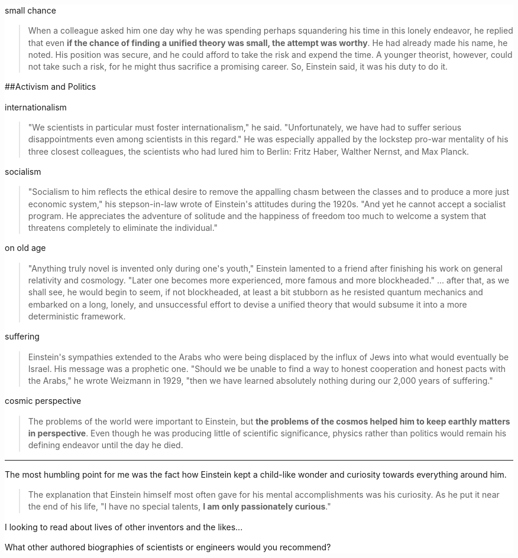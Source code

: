 small chance

> When a colleague asked him one day why he was spending perhaps squandering his time in this lonely endeavor, he replied that even **if the chance of finding a unified theory was small, the attempt was worthy**. He had already made his name, he noted. His position was secure, and he could afford to take the risk and expend the time. A younger theorist, however, could not take such a risk, for he might thus sacrifice a promising career. So, Einstein said, it was his duty to do it.

##Activism and Politics

internationalism

> "We scientists in particular must foster internationalism," he said. "Unfortunately, we have had to suffer serious disappointments even among scientists in this regard." He was especially appalled by the lockstep pro-war mentality of his three closest colleagues, the scientists who had lured him to Berlin: Fritz Haber, Walther Nernst, and Max Planck.

socialism

> "Socialism to him reflects the ethical desire to remove the appalling chasm between the classes and to produce a more just economic system," his stepson-in-law wrote of Einstein's attitudes during the 1920s. "And yet he cannot accept a socialist program. He appreciates the adventure of solitude and the happiness of freedom too much to welcome a system that threatens completely to eliminate the individual."

on old age

> "Anything truly novel is invented only during one's youth," Einstein lamented to a friend after finishing his work on general relativity and cosmology. "Later one becomes more experienced, more famous and more blockheaded." ... after that, as we shall see, he would begin to seem, if not blockheaded, at least a bit stubborn as he resisted quantum mechanics and embarked on a long, lonely, and unsuccessful effort to devise a unified theory that would subsume it into a more deterministic framework.

suffering

> Einstein's sympathies extended to the Arabs who were being displaced by the influx of Jews into what would eventually be Israel. His message was a prophetic one. "Should we be unable to find a way to honest cooperation and honest pacts with the Arabs," he wrote Weizmann in 1929, "then we have learned absolutely nothing during our 2,000 years of suffering."

cosmic perspective

> The problems of the world were important to Einstein, but **the problems of the cosmos helped him to keep earthly matters in perspective**. Even though he was producing little of scientific significance, physics rather than politics would remain his defining endeavor until the day he died.

___

The most humbling point for me was the fact how Einstein kept a child-like wonder and curiosity towards everything around him.

> The explanation that Einstein himself most often gave for his mental accomplishments was his curiosity. As he put it near the end of his life, "I have no special talents, **I am only passionately curious**."

I looking to read about lives of other inventors and the likes...

<p class="discussion">What other authored biographies of scientists or engineers would you recommend?</p>
